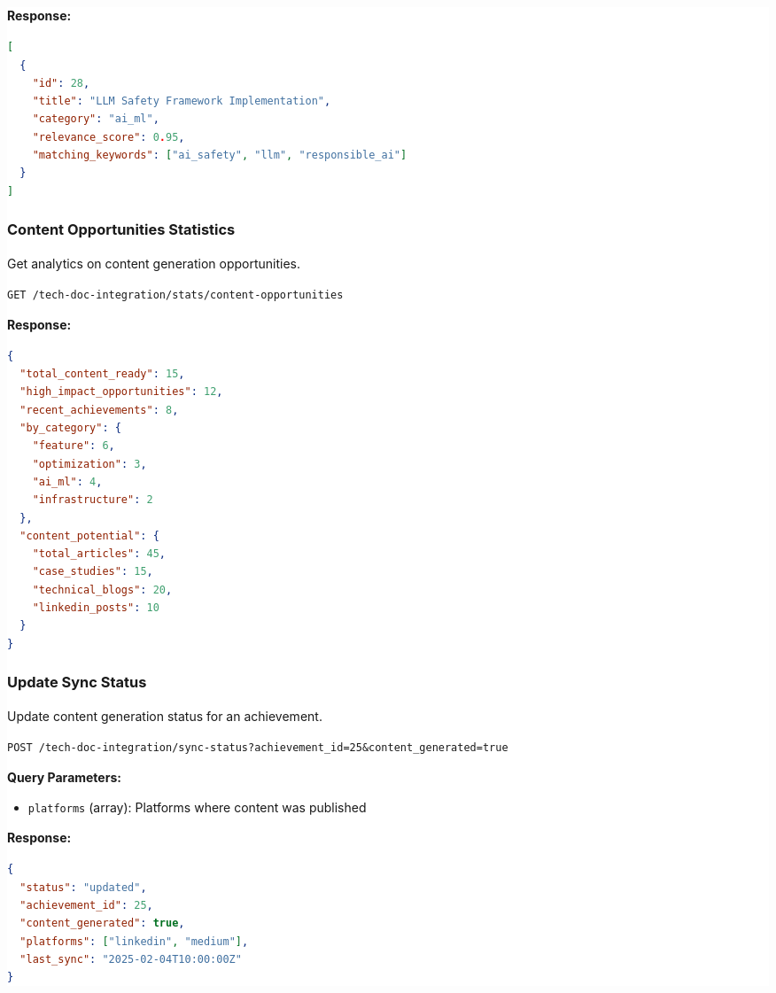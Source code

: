 **Response:**
```json
[
  {
    "id": 28,
    "title": "LLM Safety Framework Implementation",
    "category": "ai_ml",
    "relevance_score": 0.95,
    "matching_keywords": ["ai_safety", "llm", "responsible_ai"]
  }
]
```

### Content Opportunities Statistics

Get analytics on content generation opportunities.

```http
GET /tech-doc-integration/stats/content-opportunities
```

**Response:**
```json
{
  "total_content_ready": 15,
  "high_impact_opportunities": 12,
  "recent_achievements": 8,
  "by_category": {
    "feature": 6,
    "optimization": 3,
    "ai_ml": 4,
    "infrastructure": 2
  },
  "content_potential": {
    "total_articles": 45,
    "case_studies": 15,
    "technical_blogs": 20,
    "linkedin_posts": 10
  }
}
```

### Update Sync Status

Update content generation status for an achievement.

```http
POST /tech-doc-integration/sync-status?achievement_id=25&content_generated=true
```

**Query Parameters:**
- `platforms` (array): Platforms where content was published

**Response:**
```json
{
  "status": "updated",
  "achievement_id": 25,
  "content_generated": true,
  "platforms": ["linkedin", "medium"],
  "last_sync": "2025-02-04T10:00:00Z"
}
```
